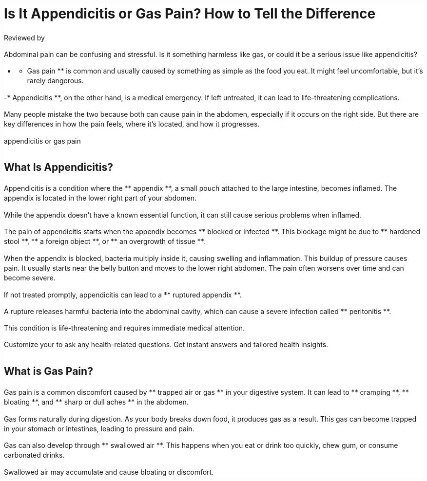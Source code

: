 # Is It Appendicitis or Gas Pain? How to Tell the Difference

Reviewed by

Abdominal pain can be confusing and stressful. Is it something harmless like gas, or could it be a serious issue like appendicitis?

- * Gas pain ** is common and usually caused by something as simple as the food you eat. It might feel uncomfortable, but it’s rarely dangerous.

-* Appendicitis **, on the other hand, is a medical emergency. If left untreated, it can lead to life-threatening complications.

Many people mistake the two because both can cause pain in the abdomen, especially if it occurs on the right side. But there are key differences in how the pain feels, where it’s located, and how it progresses.

appendicitis or gas pain
## What Is Appendicitis?

Appendicitis is a condition where the ** appendix **, a small pouch attached to the large intestine, becomes inflamed. The appendix is located in the lower right part of your abdomen.

While the appendix doesn’t have a known essential function, it can still cause serious problems when inflamed.

The pain of appendicitis starts when the appendix becomes ** blocked or infected **. This blockage might be due to ** hardened stool **, ** a foreign object **, or ** an overgrowth of tissue **.

When the appendix is blocked, bacteria multiply inside it, causing swelling and inflammation. This buildup of pressure causes pain. It usually starts near the belly button and moves to the lower right abdomen. The pain often worsens over time and can become severe.

If not treated promptly, appendicitis can lead to a ** ruptured appendix **.

A rupture releases harmful bacteria into the abdominal cavity, which can cause a severe infection called ** peritonitis **.

This condition is life-threatening and requires immediate medical attention.

Customize your  to ask any health-related questions. Get instant answers and tailored health insights.

## What is Gas Pain?

Gas pain is a common discomfort caused by ** trapped air or gas ** in your digestive system. It can lead to ** cramping **, ** bloating **, and ** sharp or dull aches ** in the abdomen.

Gas forms naturally during digestion. As your body breaks down food, it produces gas as a result. This gas can become trapped in your stomach or intestines, leading to pressure and pain.

Gas can also develop through ** swallowed air **. This happens when you eat or drink too quickly, chew gum, or consume carbonated drinks.

Swallowed air may accumulate and cause bloating or discomfort.
